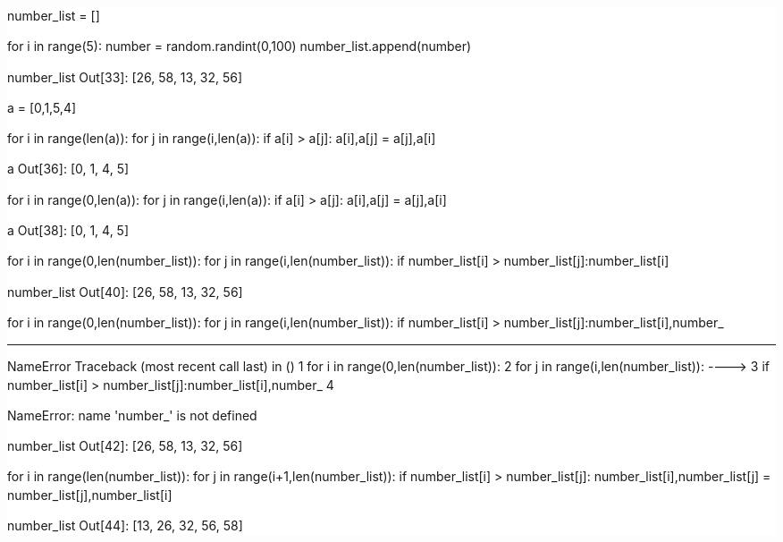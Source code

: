 number_list = []

for i in range(5):
    number = random.randint(0,100)
    number_list.append(number)
    

number_list
Out[33]: [26, 58, 13, 32, 56]

a = [0,1,5,4]

for i in range(len(a)):
    for j in range(i,len(a)):
        if a[i] > a[j]:
            a[i],a[j] = a[j],a[i]
            

a
Out[36]: [0, 1, 4, 5]

for i in range(0,len(a)):
    for j in range(i,len(a)):
        if a[i] > a[j]:
            a[i],a[j] = a[j],a[i]
            

a
Out[38]: [0, 1, 4, 5]

for i in range(0,len(number_list)):
    for j in range(i,len(number_list)):
        if number_list[i] > number_list[j]:number_list[i]
        

number_list
Out[40]: [26, 58, 13, 32, 56]

for i in range(0,len(number_list)):
    for j in range(i,len(number_list)):
        if number_list[i] > number_list[j]:number_list[i],number_
        
---------------------------------------------------------------------------
NameError                                 Traceback (most recent call last)
<ipython-input-41-eb2856dfe00a> in <module>()
      1 for i in range(0,len(number_list)):
      2     for j in range(i,len(number_list)):
----> 3         if number_list[i] > number_list[j]:number_list[i],number_
      4 

NameError: name 'number_' is not defined



number_list
Out[42]: [26, 58, 13, 32, 56]

for i in range(len(number_list)):
    for j in range(i+1,len(number_list)):
        if number_list[i] > number_list[j]:
            number_list[i],number_list[j] = number_list[j],number_list[i]
            

number_list
Out[44]: [13, 26, 32, 56, 58]